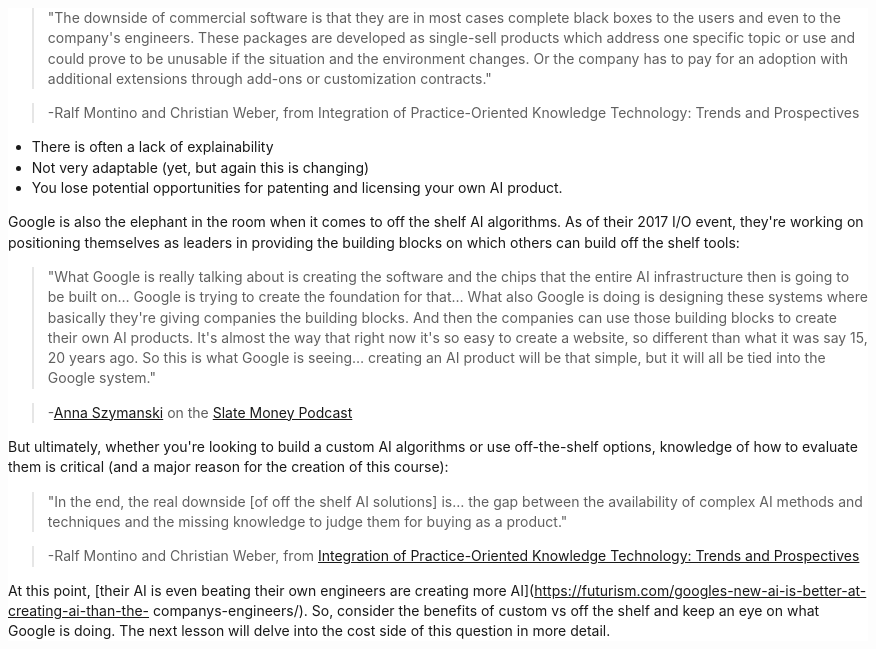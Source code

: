 > "The downside of commercial software is that they are in most cases complete
black boxes to the users and even to the company's engineers. These packages
are developed as single-sell products which address one specific topic or use
and could prove to be unusable if the situation and the environment changes.
Or the company has to pay for an adoption with additional extensions through
add-ons or customization contracts."

>

> -Ralf Montino and Christian Weber, from Integration of Practice-Oriented
Knowledge Technology: Trends and Prospectives

  * There is often a lack of explainability
  * Not very adaptable (yet, but again this is changing)
  * You lose potential opportunities for patenting and licensing your own AI product.

Google is also the elephant in the room when it comes to off the shelf AI
algorithms. As of their 2017 I/O event, they're working on positioning
themselves as leaders in providing the building blocks on which others can
build off the shelf tools:

> "What Google is really talking about is creating the software and the chips
that the entire AI infrastructure then is going to be built on… Google is
trying to create the foundation for that… What also Google is doing is
designing these systems where basically they're giving companies the building
blocks. And then the companies can use those building blocks to create their
own AI products. It's almost the way that right now it's so easy to create a
website, so different than what it was say 15, 20 years ago. So this is what
Google is seeing… creating an AI product will be that simple, but it will all
be tied into the Google system."

>

> -[Anna Szymanski](http://www.slate.com/authors.anna_szymanski.html) on the
[Slate Money
Podcast](http://www.slate.com/articles/podcasts/slate_money/2017/05/the_auto_industry_a_i_assistants_and_apple_s_new_headquarters.html)

But ultimately, whether you're looking to build a custom AI algorithms or use
off-the-shelf options, knowledge of how to evaluate them is critical (and a
major reason for the creation of this course):

> "In the end, the real downside [of off the shelf AI solutions] is… the gap
between the availability of complex AI methods and techniques and the missing
knowledge to judge them for buying as a product."

>

> -Ralf Montino and Christian Weber, from [Integration of Practice-Oriented
Knowledge Technology: Trends and
Prospectives](https://link.springer.com/book/10.1007%2F978-3-642-34471-8)

At this point, [their AI is even beating their own engineers are creating more
AI](https://futurism.com/googles-new-ai-is-better-at-creating-ai-than-the-
companys-engineers/). So, consider the benefits of custom vs off the shelf and
keep an eye on what Google is doing. The next lesson will delve into the cost
side of this question in more detail.
